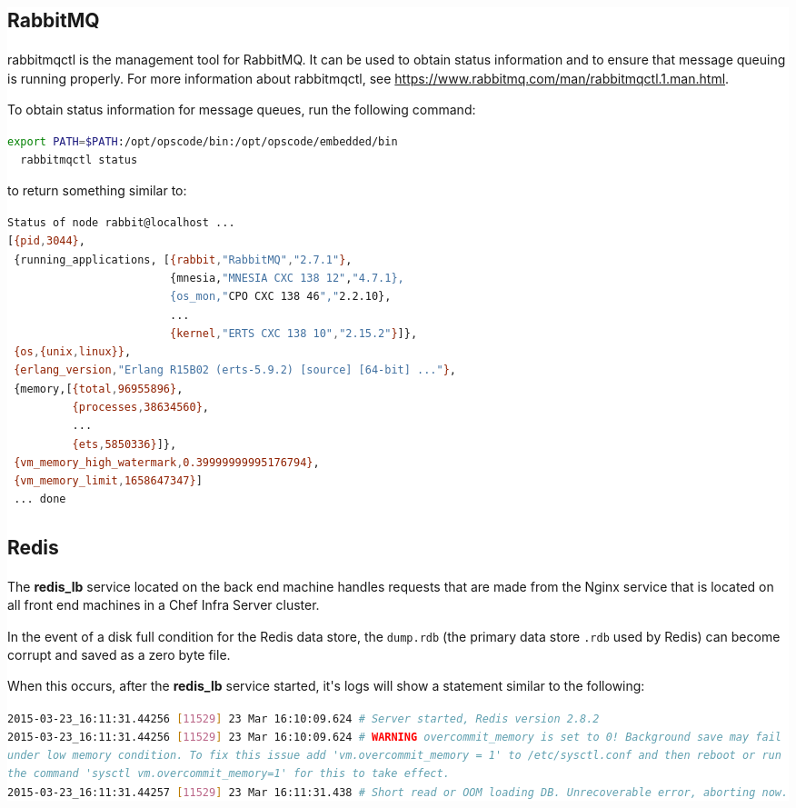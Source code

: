 RabbitMQ
--------

rabbitmqctl is the management tool for RabbitMQ. It can be used to
obtain status information and to ensure that message queuing is running
properly. For more information about rabbitmqctl, see
<https://www.rabbitmq.com/man/rabbitmqctl.1.man.html>.

To obtain status information for message queues, run the following
command:

``` bash
export PATH=$PATH:/opt/opscode/bin:/opt/opscode/embedded/bin
  rabbitmqctl status
```

to return something similar to:

``` bash
Status of node rabbit@localhost ...
[{pid,3044},
 {running_applications, [{rabbit,"RabbitMQ","2.7.1"},
                         {mnesia,"MNESIA CXC 138 12","4.7.1},
                         {os_mon,"CPO CXC 138 46","2.2.10},
                         ...
                         {kernel,"ERTS CXC 138 10","2.15.2"}]},
 {os,{unix,linux}},
 {erlang_version,"Erlang R15B02 (erts-5.9.2) [source] [64-bit] ..."},
 {memory,[{total,96955896},
          {processes,38634560},
          ...
          {ets,5850336}]},
 {vm_memory_high_watermark,0.39999999995176794},
 {vm_memory_limit,1658647347}]
 ... done
```

Redis
-----

The **redis_lb** service located on the back end machine handles
requests that are made from the Nginx service that is located on all
front end machines in a Chef Infra Server cluster.

In the event of a disk full condition for the Redis data store, the
`dump.rdb` (the primary data store `.rdb` used by Redis) can become
corrupt and saved as a zero byte file.

When this occurs, after the **redis_lb** service started, it's logs
will show a statement similar to the following:

``` bash
2015-03-23_16:11:31.44256 [11529] 23 Mar 16:10:09.624 # Server started, Redis version 2.8.2
2015-03-23_16:11:31.44256 [11529] 23 Mar 16:10:09.624 # WARNING overcommit_memory is set to 0! Background save may fail under low memory condition. To fix this issue add 'vm.overcommit_memory = 1' to /etc/sysctl.conf and then reboot or run the command 'sysctl vm.overcommit_memory=1' for this to take effect.
2015-03-23_16:11:31.44257 [11529] 23 Mar 16:11:31.438 # Short read or OOM loading DB. Unrecoverable error, aborting now.
```
